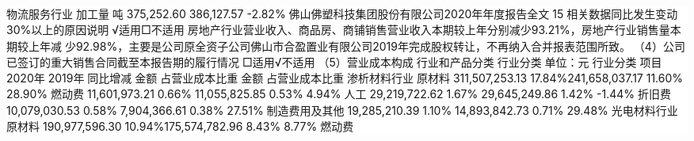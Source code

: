 物流服务行业
加工量
吨
375,252.60
386,127.57
-2.82%
佛山佛塑科技集团股份有限公司2020年年度报告全文
15
相关数据同比发生变动30%以上的原因说明
√适用□不适用
房地产行业营业收入、商品房、商铺销售营业收入本期较上年分别减少93.21%，房地产行业销售量本期较上年减
少92.98%，主要是公司原全资子公司佛山市合盈置业有限公司2019年完成股权转让，不再纳入合并报表范围所致。
（4）公司已签订的重大销售合同截至本报告期的履行情况
□适用√不适用
（5）营业成本构成
行业和产品分类
行业分类
单位：元
行业分类
项目
2020年
2019年
同比增减
金额
占营业成本比重
金额
占营业成本比重
渗析材料行业
原材料
311,507,253.13
17.84%241,658,037.17
11.60%
28.90%
燃动费
11,601,973.21
0.66%
11,055,825.85
0.53%
4.94%
人工
29,219,722.62
1.67%
29,645,249.86
1.42%
-1.44%
折旧费
10,079,030.53
0.58%
7,904,366.61
0.38%
27.51%
制造费用及其他
19,285,210.39
1.10%
14,893,842.73
0.71%
29.48%
光电材料行业
原材料
190,977,596.30
10.94%175,574,782.96
8.43%
8.77%
燃动费